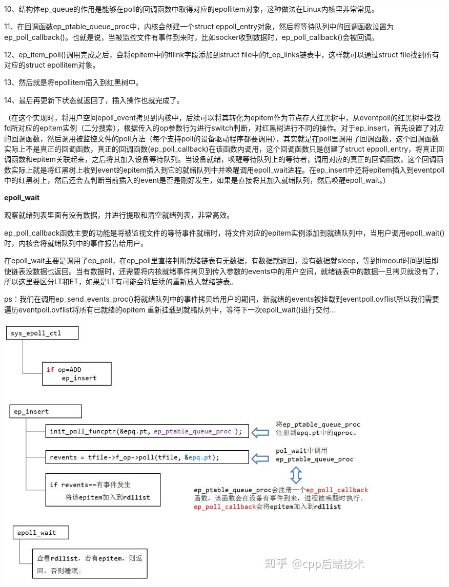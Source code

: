 10、结构体ep_queue的作用是能够在poll的回调函数中取得对应的epollitem对象，这种做法在Linux内核里非常常见。

11、在回调函数ep_ptable_queue_proc中，内核会创建一个struct eppoll_entry对象，然后将等待队列中的回调函数设置为ep_poll_callback()。也就是说，当被监控文件有事件到来时，比如socker收到数据时，ep_poll_callback()会被回调。

12、ep_item_poll()调用完成之后，会将epitem中的fllink字段添加到struct file中的f_ep_links链表中，这样就可以通过struct file找到所有对应的struct epollitem对象。

13、然后就是将epollitem插入到红黑树中。

14、最后再更新下状态就返回了，插入操作也就完成了。

（在这个实现时，将用户空间epoll_event拷贝到内核中，后续可以将其转化为epitem作为节点存入红黑树中，从eventpoll的红黑树中查找fd所对应的epitem实例（二分搜索），根据传入的op参数行为进行switch判断，对红黑树进行不同的操作。对于ep_insert，首先设置了对应的回调函数，然后调用被监控文件的poll方法（每个支持poll的设备驱动程序都要调用），其实就是在poll里调用了回调函数，这个回调函数实际上不是真正的回调函数，真正的回调函数(ep_poll_callback)在该函数内调用，这个回调函数只是创建了struct eppoll_entry，将真正回调函数和epitem关联起来，之后将其加入设备等待队列。当设备就绪，唤醒等待队列上的等待者，调用对应的真正的回调函数，这个回调函数实际上就是将红黑树上收到event的epitem插入到它的就绪队列中并唤醒调用epoll_wait进程。在ep_insert中还将epitem插入到eventpoll中的红黑树上，然后还会去判断当前插入的event是否是刚好发生，如果是直接将其加入就绪队列，然后唤醒epoll_wait。）

**epoll_wait**

观察就绪列表里面有没有数据，并进行提取和清空就绪列表，非常高效。

ep_poll_callback函数主要的功能是将被监视文件的等待事件就绪时，将文件对应的epitem实例添加到就绪队列中，当用户调用epoll_wait()时，内核会将就绪队列中的事件报告给用户。

在epoll_wait主要是调用了ep_poll，在ep_poll里直接判断就绪链表有无数据，有数据就返回，没有数据就sleep，等到timeout时间到后即使链表没数据也返回。当有数据时，还需要将内核就绪事件拷贝到传入参数的events中的用户空间，就绪链表中的数据一旦拷贝就没有了，所以这里要区分LT和ET，如果是LT有可能会将后续的重新放入就绪链表。

ps：我们在调用ep_send_events_proc()将就绪队列中的事件拷贝给用户的期间，新就绪的events被挂载到eventpoll.ovflist所以我们需要遍历eventpoll.ovflist将所有已就绪的epitem 重新挂载到就绪队列中，等待下一次epoll_wait()进行交付…

![](media/v2-041903f671cd72b4c1278090cf8c946f_1440w.jpg)
